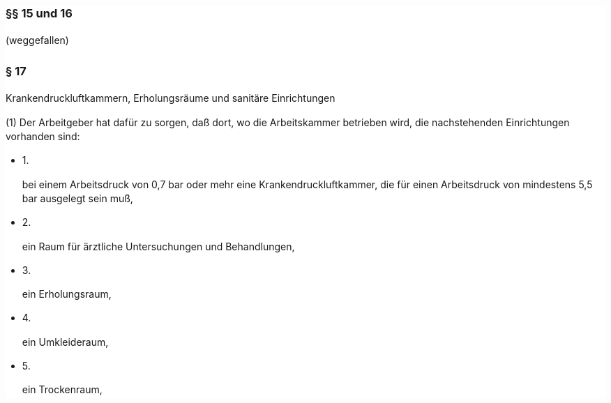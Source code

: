 <span id="BJNR019090972BJNE001701377.html"></span>

### §§ 15 und 16  
(weggefallen)

<span id="BJNR019090972BJNE001902377.html"></span>

### § 17  
Krankendruckluftkammern, Erholungsräume und sanitäre Einrichtungen

<div>

<div class="jnhtml">

<div>

<div class="jurAbsatz">

(1) Der Arbeitgeber hat dafür zu sorgen, daß dort, wo die Arbeitskammer
betrieben wird, die nachstehenden Einrichtungen vorhanden sind:

  - 1\.
    
    <div style="">
    
    bei einem Arbeitsdruck von 0,7 bar oder mehr eine
    Krankendruckluftkammer, die für einen Arbeitsdruck von mindestens
    5,5 bar ausgelegt sein muß,
    
    </div>

  - 2\.
    
    <div style="">
    
    ein Raum für ärztliche Untersuchungen und Behandlungen,
    
    </div>

  - 3\.
    
    <div style="">
    
    ein Erholungsraum,
    
    </div>

  - 4\.
    
    <div style="">
    
    ein Umkleideraum,
    
    </div>

  - 5\.
    
    <div style="">
    
    ein Trockenraum,
    
    </div>
